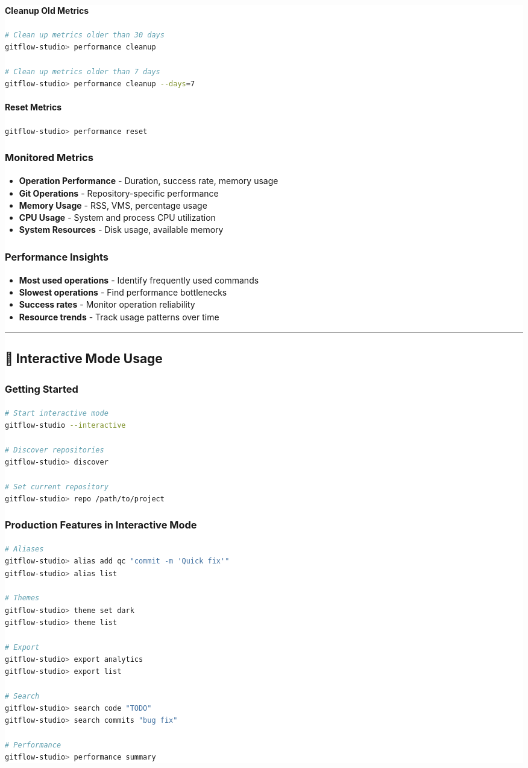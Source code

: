 #### Cleanup Old Metrics
```bash
# Clean up metrics older than 30 days
gitflow-studio> performance cleanup

# Clean up metrics older than 7 days
gitflow-studio> performance cleanup --days=7
```

#### Reset Metrics
```bash
gitflow-studio> performance reset
```

### Monitored Metrics
- **Operation Performance** - Duration, success rate, memory usage
- **Git Operations** - Repository-specific performance
- **Memory Usage** - RSS, VMS, percentage usage
- **CPU Usage** - System and process CPU utilization
- **System Resources** - Disk usage, available memory

### Performance Insights
- **Most used operations** - Identify frequently used commands
- **Slowest operations** - Find performance bottlenecks
- **Success rates** - Monitor operation reliability
- **Resource trends** - Track usage patterns over time

---

## 🎯 Interactive Mode Usage

### Getting Started
```bash
# Start interactive mode
gitflow-studio --interactive

# Discover repositories
gitflow-studio> discover

# Set current repository
gitflow-studio> repo /path/to/project
```

### Production Features in Interactive Mode
```bash
# Aliases
gitflow-studio> alias add qc "commit -m 'Quick fix'"
gitflow-studio> alias list

# Themes
gitflow-studio> theme set dark
gitflow-studio> theme list

# Export
gitflow-studio> export analytics
gitflow-studio> export list

# Search
gitflow-studio> search code "TODO"
gitflow-studio> search commits "bug fix"

# Performance
gitflow-studio> performance summary
```